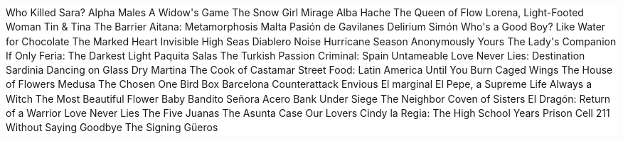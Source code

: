 Who Killed Sara?
Alpha Males
A Widow's Game
The Snow Girl
Mirage
Alba
Hache
The Queen of Flow
Lorena, Light-Footed Woman
Tin & Tina
The Barrier
Aitana: Metamorphosis
Malta
Pasión de Gavilanes
Delirium
Simón
Who's a Good Boy?
Like Water for Chocolate
The Marked Heart
Invisible
High Seas
Diablero
Noise
Hurricane Season
Anonymously Yours
The Lady's Companion
If Only
Feria: The Darkest Light
Paquita Salas
The Turkish Passion
Criminal: Spain
Untameable
Love Never Lies: Destination Sardinia
Dancing on Glass
Dry Martina
The Cook of Castamar
Street Food: Latin America
Until You Burn
Caged Wings
The House of Flowers
Medusa
The Chosen One
Bird Box Barcelona
Counterattack
Envious
El marginal
El Pepe, a Supreme Life
Always a Witch
The Most Beautiful Flower
Baby Bandito
Señora Acero
Bank Under Siege
The Neighbor
Coven of Sisters
El Dragón: Return of a Warrior
Love Never Lies
The Five Juanas
The Asunta Case
Our Lovers
Cindy la Regia: The High School Years
Prison Cell 211
Without Saying Goodbye
The Signing
Güeros